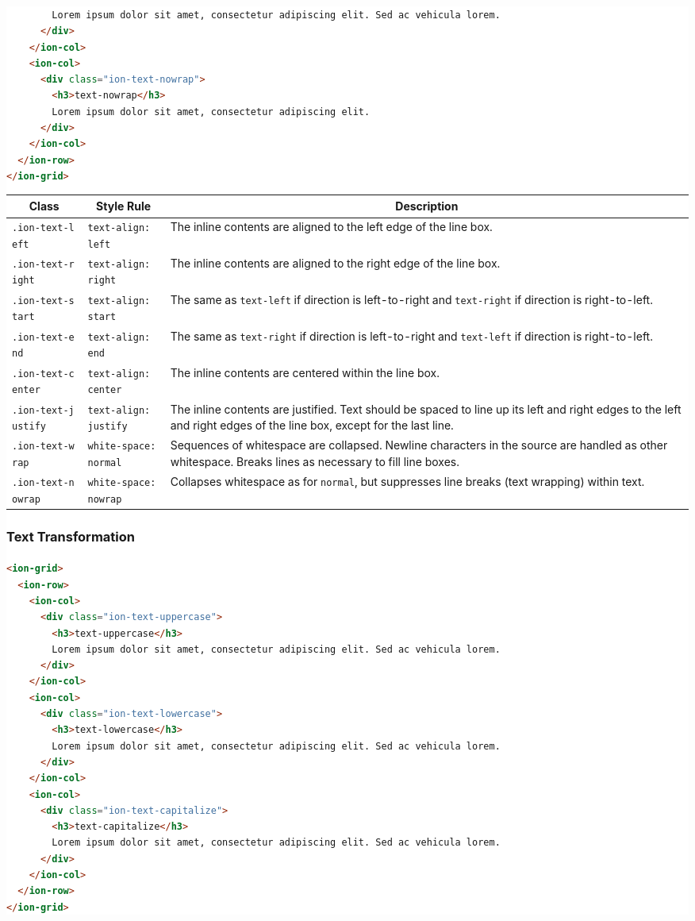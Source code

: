 ```html
        Lorem ipsum dolor sit amet, consectetur adipiscing elit. Sed ac vehicula lorem.
      </div>
    </ion-col>
    <ion-col>
      <div class="ion-text-nowrap">
        <h3>text-nowrap</h3>
        Lorem ipsum dolor sit amet, consectetur adipiscing elit.
      </div>
    </ion-col>
  </ion-row>
</ion-grid>
```

| Class               | Style Rule            | Description                                                                                                                                                         |
| ------------------- | --------------------- | ------------------------------------------------------------------------------------------------------------------------------------------------------------------- |
| `.ion-text-left`    | `text-align: left`    | The inline contents are aligned to the left edge of the line box.                                                                                                   |
| `.ion-text-right`   | `text-align: right`   | The inline contents are aligned to the right edge of the line box.                                                                                                  |
| `.ion-text-start`   | `text-align: start`   | The same as `text-left` if direction is left-to-right and `text-right` if direction is right-to-left.                                                               |
| `.ion-text-end`     | `text-align: end`     | The same as `text-right` if direction is left-to-right and `text-left` if direction is right-to-left.                                                               |
| `.ion-text-center`  | `text-align: center`  | The inline contents are centered within the line box.                                                                                                               |
| `.ion-text-justify` | `text-align: justify` | The inline contents are justified. Text should be spaced to line up its left and right edges to the left and right edges of the line box, except for the last line. |
| `.ion-text-wrap`    | `white-space: normal` | Sequences of whitespace are collapsed. Newline characters in the source are handled as other whitespace. Breaks lines as necessary to fill line boxes.              |
| `.ion-text-nowrap`  | `white-space: nowrap` | Collapses whitespace as for `normal`, but suppresses line breaks (text wrapping) within text.                                                                       |


### Text Transformation

```html
<ion-grid>
  <ion-row>
    <ion-col>
      <div class="ion-text-uppercase">
        <h3>text-uppercase</h3>
        Lorem ipsum dolor sit amet, consectetur adipiscing elit. Sed ac vehicula lorem.
      </div>
    </ion-col>
    <ion-col>
      <div class="ion-text-lowercase">
        <h3>text-lowercase</h3>
        Lorem ipsum dolor sit amet, consectetur adipiscing elit. Sed ac vehicula lorem.
      </div>
    </ion-col>
    <ion-col>
      <div class="ion-text-capitalize">
        <h3>text-capitalize</h3>
        Lorem ipsum dolor sit amet, consectetur adipiscing elit. Sed ac vehicula lorem.
      </div>
    </ion-col>
  </ion-row>
</ion-grid>
```
